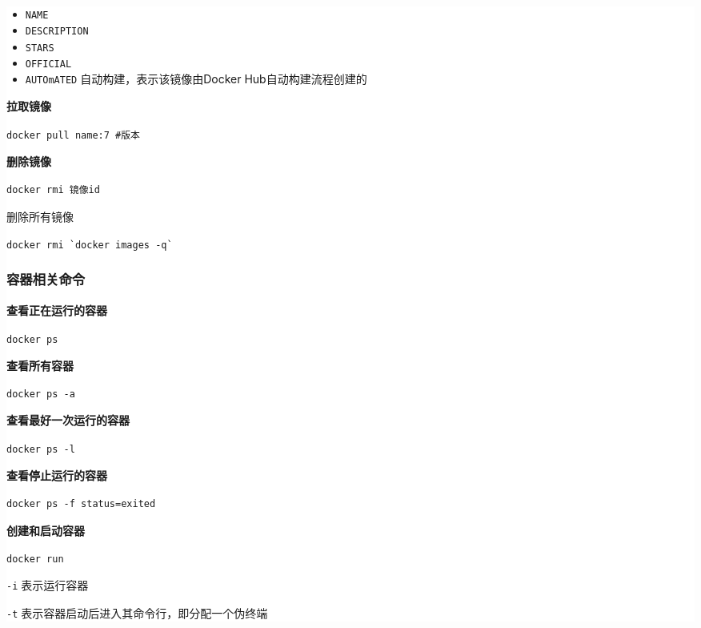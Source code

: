 + `NAME`
+ `DESCRIPTION`
+ `STARS`
+ `OFFICIAL`
+ `AUTOmATED` 自动构建，表示该镜像由Docker Hub自动构建流程创建的

**拉取镜像**

```
docker pull name:7 #版本
```

**删除镜像**

```
docker rmi 镜像id
```

删除所有镜像

```
docker rmi `docker images -q`
```



### 容器相关命令

**查看正在运行的容器**

```
docker ps
```

**查看所有容器**

```
docker ps -a
```

**查看最好一次运行的容器**

```
docker ps -l
```

**查看停止运行的容器**

```
docker ps -f status=exited
```



**创建和启动容器**

```
docker run
```

`-i` 表示运行容器

`-t` 表示容器启动后进入其命令行，即分配一个伪终端
